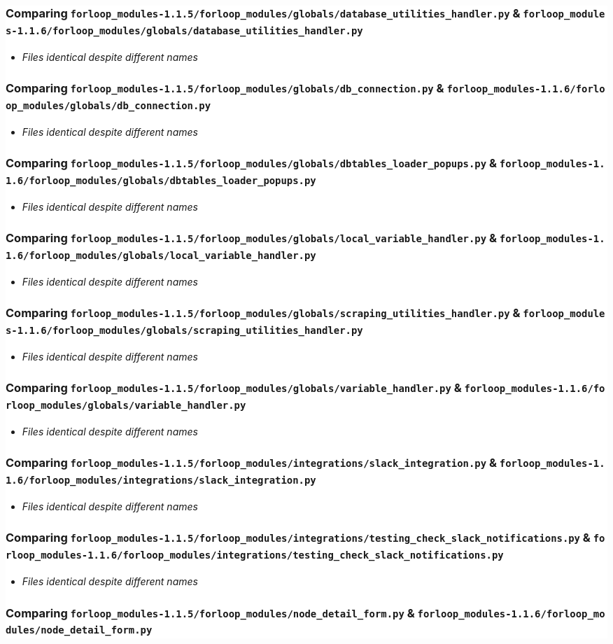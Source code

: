 ### Comparing `forloop_modules-1.1.5/forloop_modules/globals/database_utilities_handler.py` & `forloop_modules-1.1.6/forloop_modules/globals/database_utilities_handler.py`

 * *Files identical despite different names*

### Comparing `forloop_modules-1.1.5/forloop_modules/globals/db_connection.py` & `forloop_modules-1.1.6/forloop_modules/globals/db_connection.py`

 * *Files identical despite different names*

### Comparing `forloop_modules-1.1.5/forloop_modules/globals/dbtables_loader_popups.py` & `forloop_modules-1.1.6/forloop_modules/globals/dbtables_loader_popups.py`

 * *Files identical despite different names*

### Comparing `forloop_modules-1.1.5/forloop_modules/globals/local_variable_handler.py` & `forloop_modules-1.1.6/forloop_modules/globals/local_variable_handler.py`

 * *Files identical despite different names*

### Comparing `forloop_modules-1.1.5/forloop_modules/globals/scraping_utilities_handler.py` & `forloop_modules-1.1.6/forloop_modules/globals/scraping_utilities_handler.py`

 * *Files identical despite different names*

### Comparing `forloop_modules-1.1.5/forloop_modules/globals/variable_handler.py` & `forloop_modules-1.1.6/forloop_modules/globals/variable_handler.py`

 * *Files identical despite different names*

### Comparing `forloop_modules-1.1.5/forloop_modules/integrations/slack_integration.py` & `forloop_modules-1.1.6/forloop_modules/integrations/slack_integration.py`

 * *Files identical despite different names*

### Comparing `forloop_modules-1.1.5/forloop_modules/integrations/testing_check_slack_notifications.py` & `forloop_modules-1.1.6/forloop_modules/integrations/testing_check_slack_notifications.py`

 * *Files identical despite different names*

### Comparing `forloop_modules-1.1.5/forloop_modules/node_detail_form.py` & `forloop_modules-1.1.6/forloop_modules/node_detail_form.py`
